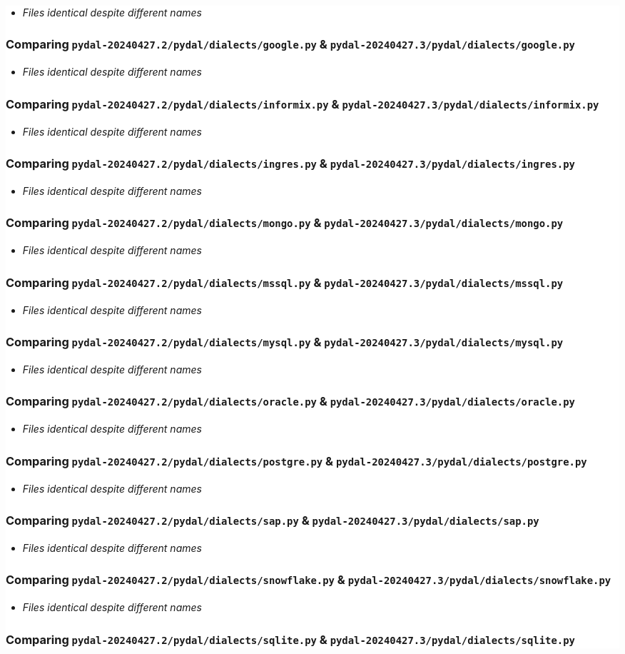  * *Files identical despite different names*

### Comparing `pydal-20240427.2/pydal/dialects/google.py` & `pydal-20240427.3/pydal/dialects/google.py`

 * *Files identical despite different names*

### Comparing `pydal-20240427.2/pydal/dialects/informix.py` & `pydal-20240427.3/pydal/dialects/informix.py`

 * *Files identical despite different names*

### Comparing `pydal-20240427.2/pydal/dialects/ingres.py` & `pydal-20240427.3/pydal/dialects/ingres.py`

 * *Files identical despite different names*

### Comparing `pydal-20240427.2/pydal/dialects/mongo.py` & `pydal-20240427.3/pydal/dialects/mongo.py`

 * *Files identical despite different names*

### Comparing `pydal-20240427.2/pydal/dialects/mssql.py` & `pydal-20240427.3/pydal/dialects/mssql.py`

 * *Files identical despite different names*

### Comparing `pydal-20240427.2/pydal/dialects/mysql.py` & `pydal-20240427.3/pydal/dialects/mysql.py`

 * *Files identical despite different names*

### Comparing `pydal-20240427.2/pydal/dialects/oracle.py` & `pydal-20240427.3/pydal/dialects/oracle.py`

 * *Files identical despite different names*

### Comparing `pydal-20240427.2/pydal/dialects/postgre.py` & `pydal-20240427.3/pydal/dialects/postgre.py`

 * *Files identical despite different names*

### Comparing `pydal-20240427.2/pydal/dialects/sap.py` & `pydal-20240427.3/pydal/dialects/sap.py`

 * *Files identical despite different names*

### Comparing `pydal-20240427.2/pydal/dialects/snowflake.py` & `pydal-20240427.3/pydal/dialects/snowflake.py`

 * *Files identical despite different names*

### Comparing `pydal-20240427.2/pydal/dialects/sqlite.py` & `pydal-20240427.3/pydal/dialects/sqlite.py`
